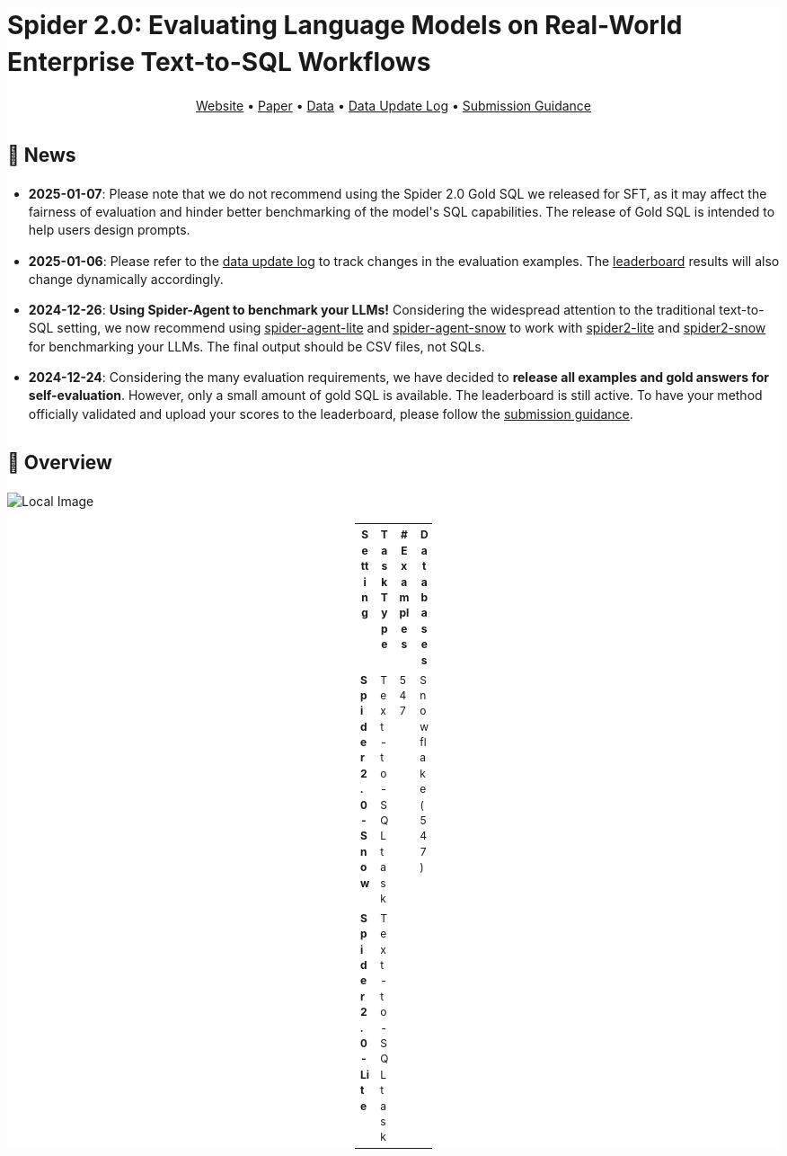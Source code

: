 # Spider 2.0: Evaluating Language Models on Real-World Enterprise Text-to-SQL Workflows
<p align="center">
  <a href="https://spider2-sql.github.io/">Website</a> •
  <a href="https://arxiv.org/abs/2411.07763">Paper</a> •
  <a href="https://github.com/xlang-ai/Spider2/blob/main/spider2/README.md">Data</a> •
  <a href="https://docs.google.com/document/d/1a69mxO7m1nMndXp8H_-aggvYDbcbiS3rV9GPXEw-DeM/edit?usp=sharing">Data Update Log</a> •
  <a href="https://docs.google.com/document/d/1sCobAqJZcko-Vl3biOycwvCIR7kTwBPrhsgVfvaX1Fg/edit?usp=sharing">Submission Guidance</a>
</p>

## 📰 News

- **2025-01-07**: Please note that we do not recommend using the Spider 2.0 Gold SQL we released for SFT, as it may affect the fairness of evaluation and hinder better benchmarking of the model's SQL capabilities. The release of Gold SQL is intended to help users design prompts.


- **2025-01-06**: Please refer to the [data update log](https://docs.google.com/document/d/1a69mxO7m1nMndXp8H_-aggvYDbcbiS3rV9GPXEw-DeM/edit?usp=sharing) to track changes in the evaluation examples. The [leaderboard](https://spider2-sql.github.io/) results will also change dynamically accordingly.

- **2024-12-26**: **Using Spider-Agent to benchmark your LLMs!** Considering the widespread attention to the traditional text-to-SQL setting, we now recommend using [spider-agent-lite](https://github.com/xlang-ai/Spider2/tree/main/methods/spider-agent-lite) and [spider-agent-snow](https://github.com/xlang-ai/Spider2/tree/main/methods/spider-agent-snow) to work with [spider2-lite](https://github.com/xlang-ai/Spider2/tree/main/spider2-lite/evaluation_suite) and [spider2-snow](https://github.com/xlang-ai/Spider2/tree/main/spider2-snow/evaluation_suite) for benchmarking your LLMs. The final output should be CSV files, not SQLs.

- **2024-12-24**: Considering the many evaluation requirements, we have decided to **release all examples and gold answers for self-evaluation**. However, only a small amount of gold SQL is available. The leaderboard is still active. To have your method officially validated and upload your scores to the leaderboard, please follow the [submission guidance](https://docs.google.com/document/d/1sCobAqJZcko-Vl3biOycwvCIR7kTwBPrhsgVfvaX1Fg/edit?usp=sharing).





## 👋 Overview


![Local Image](./assets/Spider2.png)

<div style="width: 10%; margin: auto;">
  <table style="font-size: 12px; width: 100%;">
    <tr>
      <th>Setting</th>
      <th>Task Type</th>
      <th>#Examples</th>
      <th>Databases</th>
      <th>Cost</th>
    </tr>
    <tr>
      <td><strong>Spider 2.0-Snow</strong></td>
      <td>Text-to-SQL task</td>
      <td>547</td>
      <td>Snowflake(547)</td>
      <td><span style="color: red;">NO COST!😊</span></td>
    </tr>
    <tr>
      <td><strong>Spider 2.0-Lite</strong></td>
      <td>Text-to-SQL task</td>